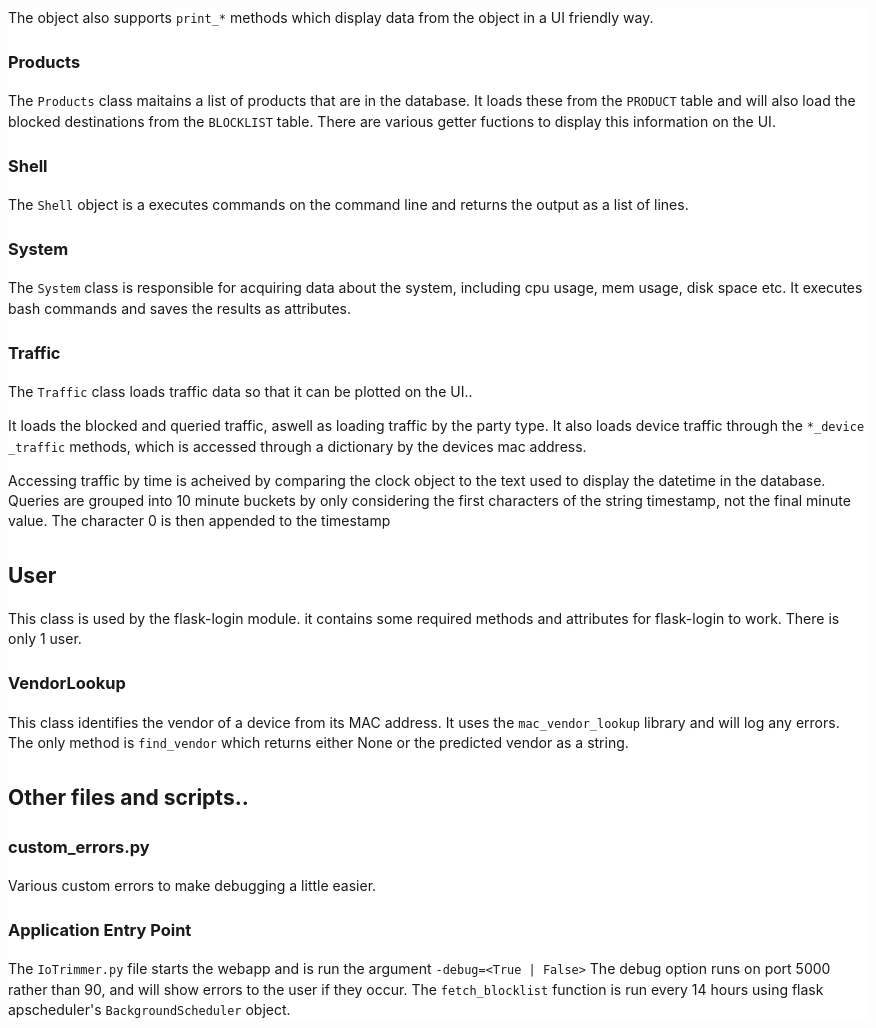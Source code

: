 The object also supports `print_*` methods which display data from the object in a UI friendly way.

### Products

The `Products` class maitains a list of products that are in the database. It loads these from the `PRODUCT` table and will also load the blocked destinations from the `BLOCKLIST` table. There are various getter fuctions to display this information on the UI.

### Shell

The `Shell` object is a executes commands on the command line and returns the output as a list of lines.

### System

The `System` class is responsible for acquiring data about the system, including cpu usage, mem usage, disk space etc. It executes bash commands and saves the results as attributes.

### Traffic

The `Traffic` class loads traffic data so that it can be plotted on the UI.. 

It loads  the blocked and queried traffic, aswell as loading traffic by the party type. It also loads device traffic through the `*_device_traffic` methods, which is accessed through a dictionary by the devices mac address. 

Accessing traffic by time is acheived by comparing the clock object to the text used to display the datetime in the database. Queries are grouped into 10 minute buckets by only considering the first characters of the string timestamp, not the final minute value. The character 0 is then appended to the timestamp

## User

This class is used by the flask-login module. it contains some required methods and attributes for flask-login to work. 
There is only 1 user.

### VendorLookup

This class identifies the vendor of a device from its MAC address. It uses the `mac_vendor_lookup` library and will log any errors. The only method is `find_vendor` which returns either None or the predicted vendor as a string.

## Other files and scripts..

### custom_errors.py

Various custom errors to make debugging a little easier.

### Application Entry Point

The `IoTrimmer.py` file starts the webapp and is run the argument `-debug=<True | False>` The debug option runs on port 5000 rather than 90, and will show errors to the user if they occur. The `fetch_blocklist` function is run every 14 hours using flask apscheduler's `BackgroundScheduler` object. 
